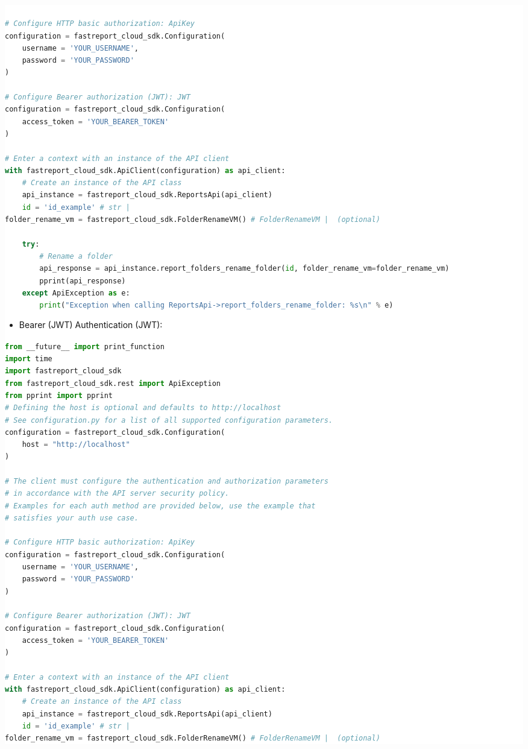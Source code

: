 ```python

# Configure HTTP basic authorization: ApiKey
configuration = fastreport_cloud_sdk.Configuration(
    username = 'YOUR_USERNAME',
    password = 'YOUR_PASSWORD'
)

# Configure Bearer authorization (JWT): JWT
configuration = fastreport_cloud_sdk.Configuration(
    access_token = 'YOUR_BEARER_TOKEN'
)

# Enter a context with an instance of the API client
with fastreport_cloud_sdk.ApiClient(configuration) as api_client:
    # Create an instance of the API class
    api_instance = fastreport_cloud_sdk.ReportsApi(api_client)
    id = 'id_example' # str | 
folder_rename_vm = fastreport_cloud_sdk.FolderRenameVM() # FolderRenameVM |  (optional)

    try:
        # Rename a folder
        api_response = api_instance.report_folders_rename_folder(id, folder_rename_vm=folder_rename_vm)
        pprint(api_response)
    except ApiException as e:
        print("Exception when calling ReportsApi->report_folders_rename_folder: %s\n" % e)
```

* Bearer (JWT) Authentication (JWT):
```python
from __future__ import print_function
import time
import fastreport_cloud_sdk
from fastreport_cloud_sdk.rest import ApiException
from pprint import pprint
# Defining the host is optional and defaults to http://localhost
# See configuration.py for a list of all supported configuration parameters.
configuration = fastreport_cloud_sdk.Configuration(
    host = "http://localhost"
)

# The client must configure the authentication and authorization parameters
# in accordance with the API server security policy.
# Examples for each auth method are provided below, use the example that
# satisfies your auth use case.

# Configure HTTP basic authorization: ApiKey
configuration = fastreport_cloud_sdk.Configuration(
    username = 'YOUR_USERNAME',
    password = 'YOUR_PASSWORD'
)

# Configure Bearer authorization (JWT): JWT
configuration = fastreport_cloud_sdk.Configuration(
    access_token = 'YOUR_BEARER_TOKEN'
)

# Enter a context with an instance of the API client
with fastreport_cloud_sdk.ApiClient(configuration) as api_client:
    # Create an instance of the API class
    api_instance = fastreport_cloud_sdk.ReportsApi(api_client)
    id = 'id_example' # str | 
folder_rename_vm = fastreport_cloud_sdk.FolderRenameVM() # FolderRenameVM |  (optional)

```